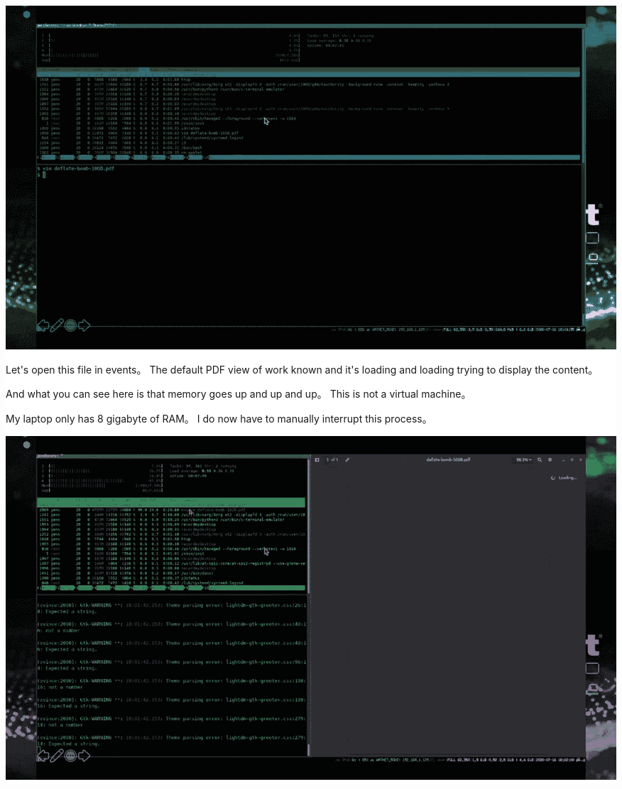 ![](img/1df68eba1fe0bd0f343eb4611ec1ea17_17.png)

 Let's open this file in events。 The default PDF view of work known and it's loading and loading trying to display the content。

 And what you can see here is that memory goes up and up and up。 This is not a virtual machine。

 My laptop only has 8 gigabyte of RAM。 I do now have to manually interrupt this process。



![](img/1df68eba1fe0bd0f343eb4611ec1ea17_19.png)
